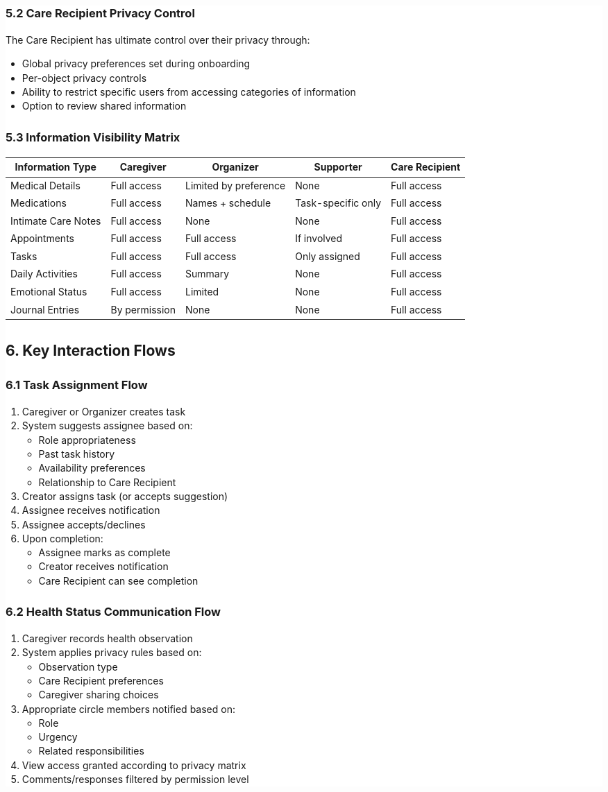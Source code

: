 ### 5.2 Care Recipient Privacy Control

The Care Recipient has ultimate control over their privacy through:

- Global privacy preferences set during onboarding
- Per-object privacy controls
- Ability to restrict specific users from accessing categories of information
- Option to review shared information

### 5.3 Information Visibility Matrix

| Information Type | Caregiver | Organizer | Supporter | Care Recipient |
|------------------|-----------|-----------|-----------|----------------|
| Medical Details | Full access | Limited by preference | None | Full access |
| Medications | Full access | Names + schedule | Task-specific only | Full access |
| Intimate Care Notes | Full access | None | None | Full access |
| Appointments | Full access | Full access | If involved | Full access |
| Tasks | Full access | Full access | Only assigned | Full access |
| Daily Activities | Full access | Summary | None | Full access |
| Emotional Status | Full access | Limited | None | Full access |
| Journal Entries | By permission | None | None | Full access |

## 6. Key Interaction Flows

### 6.1 Task Assignment Flow

1. Caregiver or Organizer creates task
2. System suggests assignee based on:
   - Role appropriateness
   - Past task history
   - Availability preferences
   - Relationship to Care Recipient
3. Creator assigns task (or accepts suggestion)
4. Assignee receives notification
5. Assignee accepts/declines
6. Upon completion:
   - Assignee marks as complete
   - Creator receives notification
   - Care Recipient can see completion

### 6.2 Health Status Communication Flow

1. Caregiver records health observation
2. System applies privacy rules based on:
   - Observation type
   - Care Recipient preferences
   - Caregiver sharing choices
3. Appropriate circle members notified based on:
   - Role
   - Urgency
   - Related responsibilities
4. View access granted according to privacy matrix
5. Comments/responses filtered by permission level
